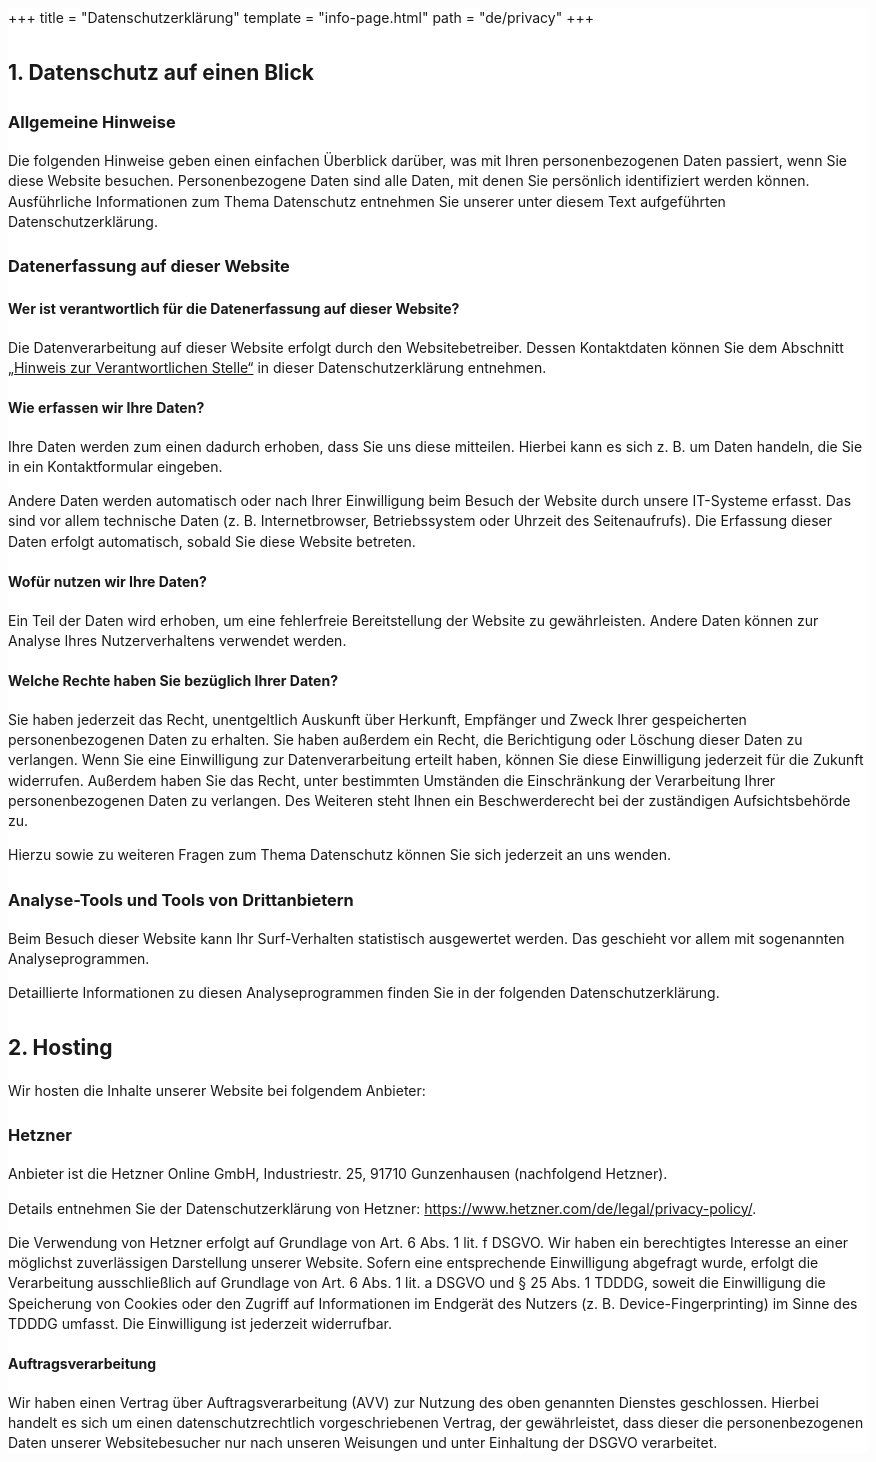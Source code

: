 +++
title = "Datenschutzerklärung"
template = "info-page.html"
path = "de/privacy"
+++

<h2>1. Datenschutz auf einen Blick</h2>
<h3>Allgemeine Hinweise</h3> <p>Die folgenden Hinweise geben einen einfachen &Uuml;berblick dar&uuml;ber, was mit Ihren personenbezogenen Daten passiert, wenn Sie diese Website besuchen. Personenbezogene Daten sind alle Daten, mit denen Sie pers&ouml;nlich identifiziert werden k&ouml;nnen. Ausf&uuml;hrliche Informationen zum Thema Datenschutz entnehmen Sie unserer unter diesem Text aufgef&uuml;hrten Datenschutzerkl&auml;rung.</p>
<h3>Datenerfassung auf dieser Website</h3> <h4>Wer ist verantwortlich f&uuml;r die Datenerfassung auf dieser Website?</h4> <p>Die Datenverarbeitung auf dieser Website erfolgt durch den Websitebetreiber. Dessen Kontaktdaten k&ouml;nnen Sie dem Abschnitt <a href="#hinweis-zur-verantwortlichen-stelle">&bdquo;Hinweis zur Verantwortlichen Stelle&ldquo;</a> in dieser Datenschutzerkl&auml;rung entnehmen.</p> <h4>Wie erfassen wir Ihre Daten?</h4> <p>Ihre Daten werden zum einen dadurch erhoben, dass Sie uns diese mitteilen. Hierbei kann es sich z.&nbsp;B. um Daten handeln, die Sie in ein Kontaktformular eingeben.</p> <p>Andere Daten werden automatisch oder nach Ihrer Einwilligung beim Besuch der Website durch unsere IT-Systeme erfasst. Das sind vor allem technische Daten (z.&nbsp;B. Internetbrowser, Betriebssystem oder Uhrzeit des Seitenaufrufs). Die Erfassung dieser Daten erfolgt automatisch, sobald Sie diese Website betreten.</p> <h4>Wof&uuml;r nutzen wir Ihre Daten?</h4> <p>Ein Teil der Daten wird erhoben, um eine fehlerfreie Bereitstellung der Website zu gew&auml;hrleisten. Andere Daten k&ouml;nnen zur Analyse Ihres Nutzerverhaltens verwendet werden.</p> <h4>Welche Rechte haben Sie bez&uuml;glich Ihrer Daten?</h4> <p>Sie haben jederzeit das Recht, unentgeltlich Auskunft &uuml;ber Herkunft, Empf&auml;nger und Zweck Ihrer gespeicherten personenbezogenen Daten zu erhalten. Sie haben au&szlig;erdem ein Recht, die Berichtigung oder L&ouml;schung dieser Daten zu verlangen. Wenn Sie eine Einwilligung zur Datenverarbeitung erteilt haben, k&ouml;nnen Sie diese Einwilligung jederzeit f&uuml;r die Zukunft widerrufen. Au&szlig;erdem haben Sie das Recht, unter bestimmten Umst&auml;nden die Einschr&auml;nkung der Verarbeitung Ihrer personenbezogenen Daten zu verlangen. Des Weiteren steht Ihnen ein Beschwerderecht bei der zust&auml;ndigen Aufsichtsbeh&ouml;rde zu.</p> <p>Hierzu sowie zu weiteren Fragen zum Thema Datenschutz k&ouml;nnen Sie sich jederzeit an uns wenden.</p>
<h3>Analyse-Tools und Tools von Dritt&shy;anbietern</h3> <p>Beim Besuch dieser Website kann Ihr Surf-Verhalten statistisch ausgewertet werden. Das geschieht vor allem mit sogenannten Analyseprogrammen.</p> <p>Detaillierte Informationen zu diesen Analyseprogrammen finden Sie in der folgenden Datenschutzerkl&auml;rung.</p>
<h2>2. Hosting</h2>
<p>Wir hosten die Inhalte unserer Website bei folgendem Anbieter:</p>
<h3>Hetzner</h3> <p>Anbieter ist die Hetzner Online GmbH, Industriestr. 25, 91710 Gunzenhausen (nachfolgend Hetzner).</p> <p>Details entnehmen Sie der Datenschutzerkl&auml;rung von Hetzner: <a href="https://www.hetzner.com/de/legal/privacy-policy/" target="_blank" rel="noopener noreferrer">https://www.hetzner.com/de/legal/privacy-policy/</a>.</p> <p>Die Verwendung von Hetzner erfolgt auf Grundlage von Art. 6 Abs. 1 lit. f DSGVO. Wir haben ein berechtigtes Interesse an einer m&ouml;glichst zuverl&auml;ssigen Darstellung unserer Website. Sofern eine entsprechende Einwilligung abgefragt wurde, erfolgt die Verarbeitung ausschlie&szlig;lich auf Grundlage von Art. 6 Abs. 1 lit. a DSGVO und &sect; 25 Abs. 1 TDDDG, soweit die Einwilligung die Speicherung von Cookies oder den Zugriff auf Informationen im Endger&auml;t des Nutzers (z.&nbsp;B. Device-Fingerprinting) im Sinne des TDDDG umfasst. Die Einwilligung ist jederzeit widerrufbar.</p>

<h4>Auftragsverarbeitung</h4> <p>Wir haben einen Vertrag &uuml;ber Auftragsverarbeitung (AVV) zur Nutzung des oben genannten Dienstes geschlossen. Hierbei handelt es sich um einen datenschutzrechtlich vorgeschriebenen Vertrag, der gew&auml;hrleistet, dass dieser die personenbezogenen Daten unserer Websitebesucher nur nach unseren Weisungen und unter Einhaltung der DSGVO verarbeitet.</p>
